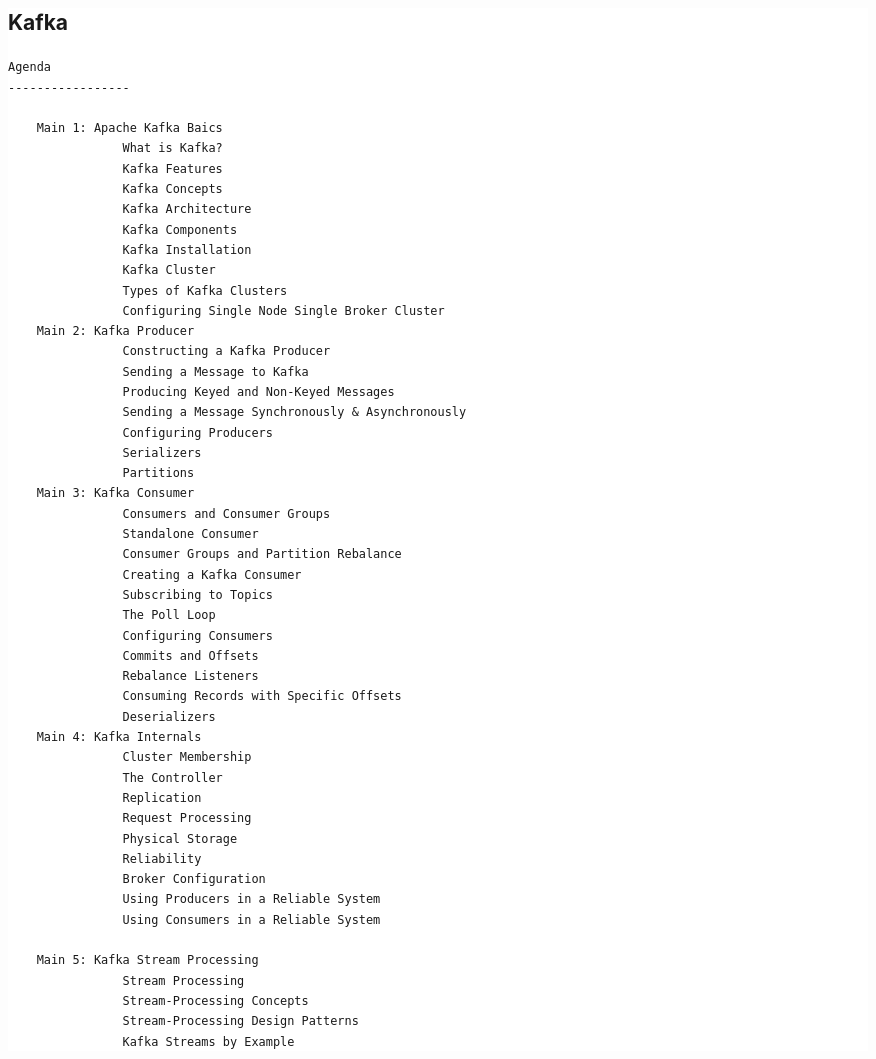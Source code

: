 Kafka
----------------------------------------------------------------

    Agenda
    -----------------

        Main 1: Apache Kafka Baics                                         
                    What is Kafka? 
                    Kafka Features
                    Kafka Concepts
                    Kafka Architecture                                      
                    Kafka Components 
                    Kafka Installation
                    Kafka Cluster 
                    Types of Kafka Clusters
                    Configuring Single Node Single Broker Cluster  
        Main 2: Kafka Producer                                              
                    Constructing a Kafka Producer 
                    Sending a Message to Kafka 
                    Producing Keyed and Non-Keyed Messages  
                    Sending a Message Synchronously & Asynchronously 
                    Configuring Producers 
                    Serializers 
                    Partitions 
        Main 3: Kafka Consumer                                              
                    Consumers and Consumer Groups 
                    Standalone Consumer 
                    Consumer Groups and Partition Rebalance 
                    Creating a Kafka Consumer 
                    Subscribing to Topics 
                    The Poll Loop 
                    Configuring Consumers 
                    Commits and Offsets 
                    Rebalance Listeners 
                    Consuming Records with Specific Offsets 
                    Deserializers 
        Main 4: Kafka Internals                                             
                    Cluster Membership 
                    The Controller 
                    Replication   
                    Request Processing 
                    Physical Storage 
                    Reliability  
                    Broker Configuration 
                    Using Producers in a Reliable System 
                    Using Consumers in a Reliable System 
        
        Main 5: Kafka Stream Processing                                     
                    Stream Processing  
                    Stream-Processing Concepts  
                    Stream-Processing Design Patterns
                    Kafka Streams by Example 
        